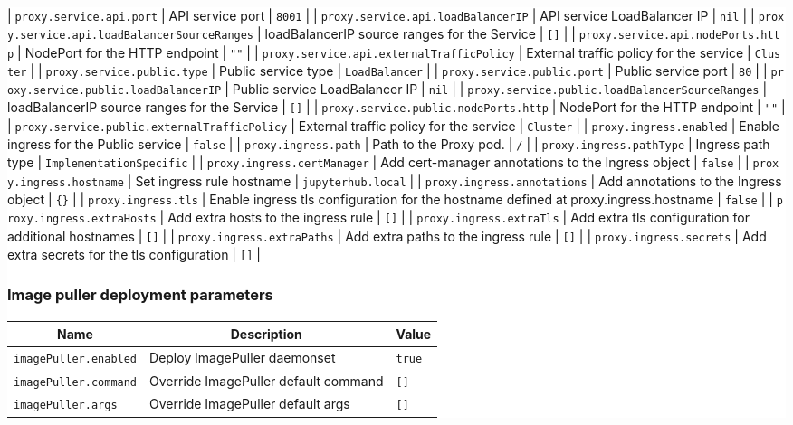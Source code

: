 | `proxy.service.api.port`                        | API service port                                                                    | `8001`                                                                                |
| `proxy.service.api.loadBalancerIP`              | API service LoadBalancer IP                                                         | `nil`                                                                                 |
| `proxy.service.api.loadBalancerSourceRanges`    | loadBalancerIP source ranges for the Service                                        | `[]`                                                                                  |
| `proxy.service.api.nodePorts.http`              | NodePort for the HTTP endpoint                                                      | `""`                                                                                  |
| `proxy.service.api.externalTrafficPolicy`       | External traffic policy for the service                                             | `Cluster`                                                                             |
| `proxy.service.public.type`                     | Public service type                                                                 | `LoadBalancer`                                                                        |
| `proxy.service.public.port`                     | Public service port                                                                 | `80`                                                                                  |
| `proxy.service.public.loadBalancerIP`           | Public service LoadBalancer IP                                                      | `nil`                                                                                 |
| `proxy.service.public.loadBalancerSourceRanges` | loadBalancerIP source ranges for the Service                                        | `[]`                                                                                  |
| `proxy.service.public.nodePorts.http`           | NodePort for the HTTP endpoint                                                      | `""`                                                                                  |
| `proxy.service.public.externalTrafficPolicy`    | External traffic policy for the service                                             | `Cluster`                                                                             |
| `proxy.ingress.enabled`                         | Enable ingress for the Public service                                               | `false`                                                                               |
| `proxy.ingress.path`                            | Path to the Proxy pod.                                                              | `/`                                                                                   |
| `proxy.ingress.pathType`                        | Ingress path type                                                                   | `ImplementationSpecific`                                                              |
| `proxy.ingress.certManager`                     | Add cert-manager annotations to the Ingress object                                  | `false`                                                                               |
| `proxy.ingress.hostname`                        | Set ingress rule hostname                                                           | `jupyterhub.local`                                                                    |
| `proxy.ingress.annotations`                     | Add annotations to the Ingress object                                               | `{}`                                                                                  |
| `proxy.ingress.tls`                             | Enable ingress tls configuration for the hostname defined at proxy.ingress.hostname | `false`                                                                               |
| `proxy.ingress.extraHosts`                      | Add extra hosts to the ingress rule                                                 | `[]`                                                                                  |
| `proxy.ingress.extraTls`                        | Add extra tls configuration for additional hostnames                                | `[]`                                                                                  |
| `proxy.ingress.extraPaths`                      | Add extra paths to the ingress rule                                                 | `[]`                                                                                  |
| `proxy.ingress.secrets`                         | Add extra secrets for the tls configuration                                         | `[]`                                                                                  |


### Image puller deployment parameters

| Name                                                | Description                                                                               | Value           |
| --------------------------------------------------- | ----------------------------------------------------------------------------------------- | --------------- |
| `imagePuller.enabled`                               | Deploy ImagePuller daemonset                                                              | `true`          |
| `imagePuller.command`                               | Override ImagePuller default command                                                      | `[]`            |
| `imagePuller.args`                                  | Override ImagePuller default args                                                         | `[]`            |